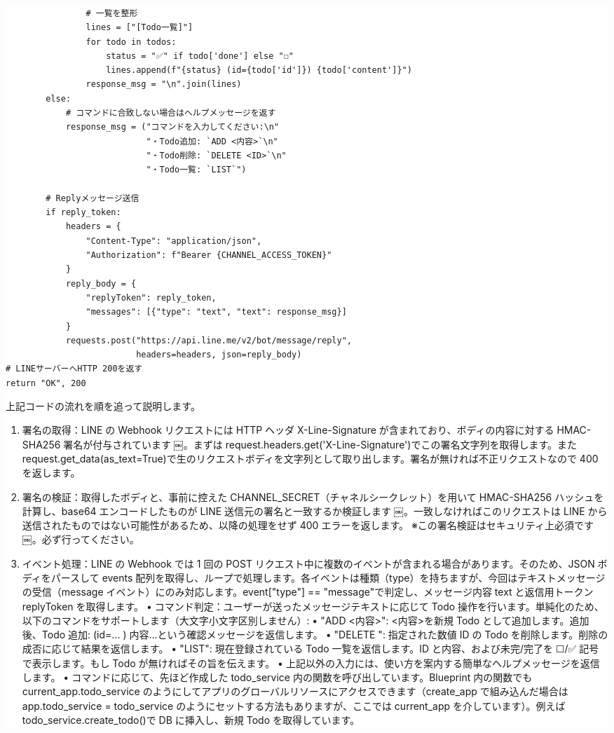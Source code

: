                    # 一覧を整形
                    lines = ["[Todo一覧]"]
                    for todo in todos:
                        status = "✅" if todo['done'] else "☐"
                        lines.append(f"{status} (id={todo['id']}) {todo['content']}")
                    response_msg = "\n".join(lines)
            else:
                # コマンドに合致しない場合はヘルプメッセージを返す
                response_msg = ("コマンドを入力してください:\n"
                                "・Todo追加: `ADD <内容>`\n"
                                "・Todo削除: `DELETE <ID>`\n"
                                "・Todo一覧: `LIST`")

            # Replyメッセージ送信
            if reply_token:
                headers = {
                    "Content-Type": "application/json",
                    "Authorization": f"Bearer {CHANNEL_ACCESS_TOKEN}"
                }
                reply_body = {
                    "replyToken": reply_token,
                    "messages": [{"type": "text", "text": response_msg}]
                }
                requests.post("https://api.line.me/v2/bot/message/reply",
                              headers=headers, json=reply_body)
    # LINEサーバーへHTTP 200を返す
    return "OK", 200

上記コードの流れを順を追って説明します。

1. 署名の取得：LINE の Webhook リクエストには HTTP ヘッダ X-Line-Signature が含まれており、ボディの内容に対する HMAC-SHA256 署名が付与されています ￼。まずは request.headers.get('X-Line-Signature')でこの署名文字列を取得します。また request.get_data(as_text=True)で生のリクエストボディを文字列として取り出します。署名が無ければ不正リクエストなので 400 を返します。

2. 署名の検証：取得したボディと、事前に控えた CHANNEL_SECRET（チャネルシークレット）を用いて HMAC-SHA256 ハッシュを計算し、base64 エンコードしたものが LINE 送信元の署名と一致するか検証します ￼。一致しなければこのリクエストは LINE から送信されたものではない可能性があるため、以降の処理をせず 400 エラーを返します。
   ※この署名検証はセキュリティ上必須です ￼。必ず行ってください。

3. イベント処理：LINE の Webhook では 1 回の POST リクエスト中に複数のイベントが含まれる場合があります。そのため、JSON ボディをパースして events 配列を取得し、ループで処理します。各イベントは種類（type）を持ちますが、今回はテキストメッセージの受信（message イベント）にのみ対応します。event["type"] == "message"で判定し、メッセージ内容 text と返信用トークン replyToken を取得します。
   • コマンド判定：ユーザーが送ったメッセージテキストに応じて Todo 操作を行います。単純化のため、以下のコマンドをサポートします（大文字小文字区別しません）:
   • "ADD <内容>": <内容>を新規 Todo として追加します。追加後、Todo 追加: (id=... ) 内容...という確認メッセージを返信します。
   • "DELETE <ID>": 指定された数値 ID の Todo を削除します。削除の成否に応じて結果を返信します。
   • "LIST": 現在登録されている Todo 一覧を返信します。ID と内容、および未完/完了を ☐/✅ 記号で表示します。もし Todo が無ければその旨を伝えます。
   • 上記以外の入力には、使い方を案内する簡単なヘルプメッセージを返信します。
   • コマンドに応じて、先ほど作成した todo_service 内の関数を呼び出しています。Blueprint 内の関数でも current_app.todo_service のようにしてアプリのグローバルリソースにアクセスできます（create_app で組み込んだ場合は app.todo_service = todo_service のようにセットする方法もありますが、ここでは current_app を介しています）。例えば todo_service.create_todo()で DB に挿入し、新規 Todo を取得しています。

